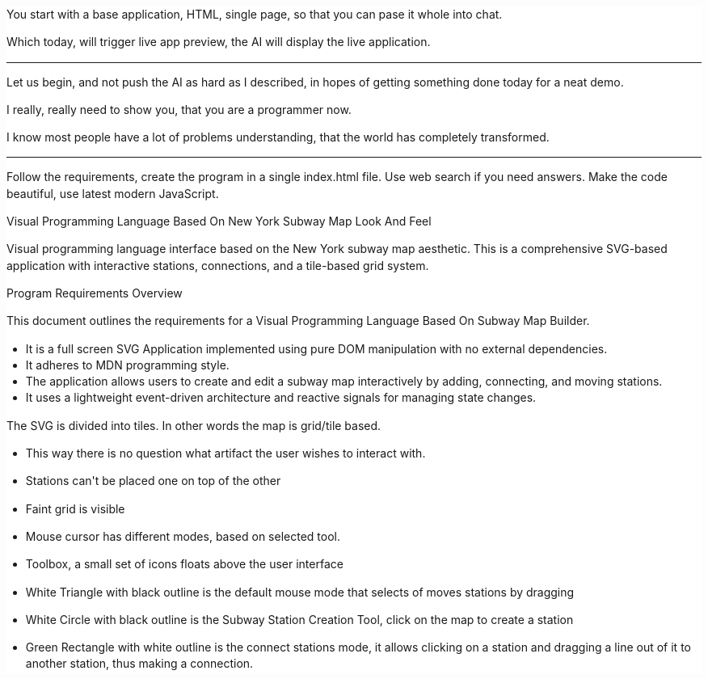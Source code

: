 






You start with a base application,
HTML, single page, so that you can pase it whole into chat.

Which today, will trigger live app preview,
the AI will display the live application.

---



Let us begin, and not push the AI as hard as I described,
in hopes of getting something done today for a neat demo.

I really, really need to show you,
that you are a programmer now.

I know most people have a lot of problems understanding,
that the world has completely transformed.

---

Follow the requirements, create the program in a single index.html file.
Use web search if you need answers. Make the code beautiful, use latest modern JavaScript.


Visual Programming Language Based On New York Subway Map Look And Feel

 Visual programming language interface based on the New York subway map aesthetic.
 This is a comprehensive SVG-based application with interactive stations, connections, and a tile-based grid system.

Program Requirements Overview

This document outlines the requirements for a Visual Programming Language Based On Subway Map Builder.

- It is a full screen SVG Application implemented using pure DOM manipulation with no external dependencies.
- It adheres to MDN programming style.
- The application allows users to create and edit a subway map interactively by adding, connecting, and moving stations.
- It uses a lightweight event-driven architecture and reactive signals for managing state changes.

The SVG is divided into tiles. In other words the map is grid/tile based.
- This way there is no question what artifact the user wishes to interact with.
- Stations can't be placed one on top of the other
- Faint grid is visible

- Mouse cursor has different modes, based on selected tool.
- Toolbox, a small set of icons floats above the user interface
- White Triangle with black outline is the default mouse mode that selects of moves stations by dragging
- White Circle with black outline is the Subway Station Creation Tool, click on the map to create a station
- Green Rectangle with white outline is the connect stations mode, it allows clicking on a station and dragging a line out of it to another station, thus making a connection.
